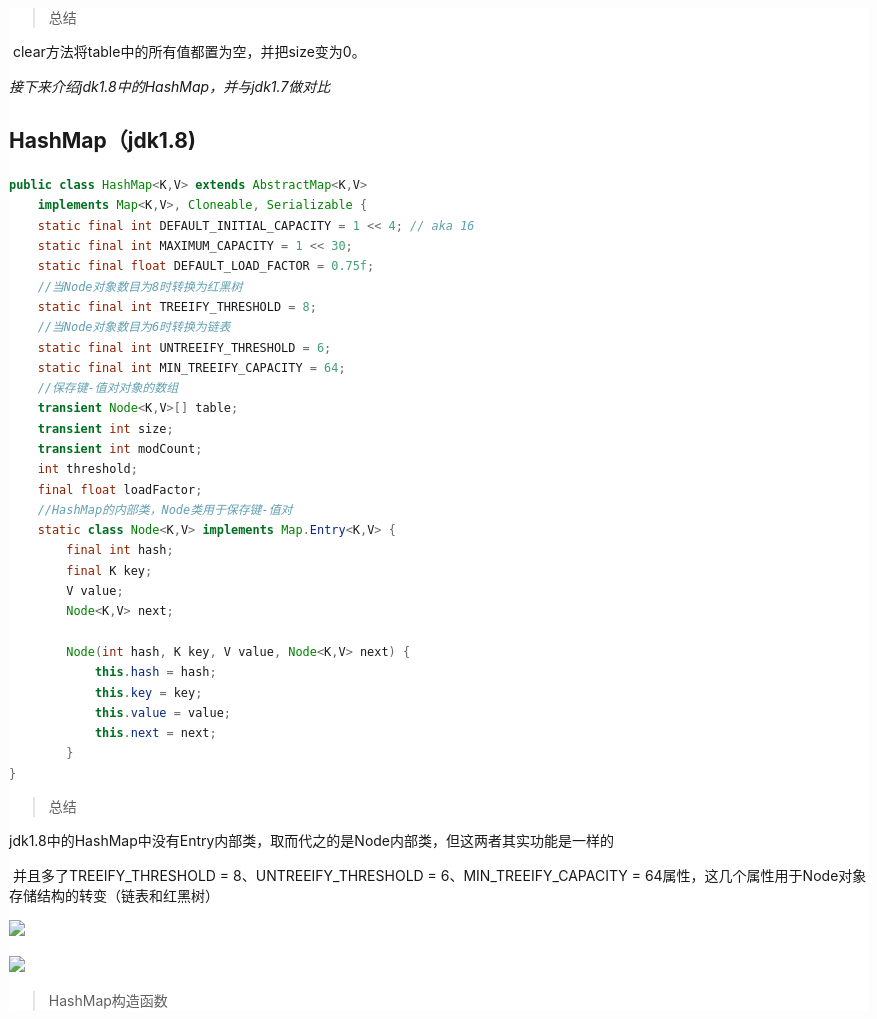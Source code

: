 > 总结

​	clear方法将table中的所有值都置为空，并把size变为0。



*接下来介绍jdk1.8中的HashMap，并与jdk1.7做对比* 

## HashMap（jdk1.8)

```java
public class HashMap<K,V> extends AbstractMap<K,V>
    implements Map<K,V>, Cloneable, Serializable {
    static final int DEFAULT_INITIAL_CAPACITY = 1 << 4; // aka 16
    static final int MAXIMUM_CAPACITY = 1 << 30;
    static final float DEFAULT_LOAD_FACTOR = 0.75f;
    //当Node对象数目为8时转换为红黑树
    static final int TREEIFY_THRESHOLD = 8;
    //当Node对象数目为6时转换为链表
    static final int UNTREEIFY_THRESHOLD = 6;
    static final int MIN_TREEIFY_CAPACITY = 64;
    //保存键-值对对象的数组
    transient Node<K,V>[] table;
    transient int size;
    transient int modCount;
    int threshold;
    final float loadFactor;
    //HashMap的内部类，Node类用于保存键-值对
    static class Node<K,V> implements Map.Entry<K,V> {
        final int hash;
        final K key;
        V value;
        Node<K,V> next;

        Node(int hash, K key, V value, Node<K,V> next) {
            this.hash = hash;
            this.key = key;
            this.value = value;
            this.next = next;
        }
}
```

> 总结

​	jdk1.8中的HashMap中没有Entry内部类，取而代之的是Node内部类，但这两者其实功能是一样的

​	并且多了TREEIFY_THRESHOLD = 8、UNTREEIFY_THRESHOLD = 6、MIN_TREEIFY_CAPACITY = 64属性，这几个属性用于Node对象存储结构的转变（链表和红黑树）

![](images/jdk1.8结构.png)

![](images/jdk1.7结构.png)

> HashMap构造函数
